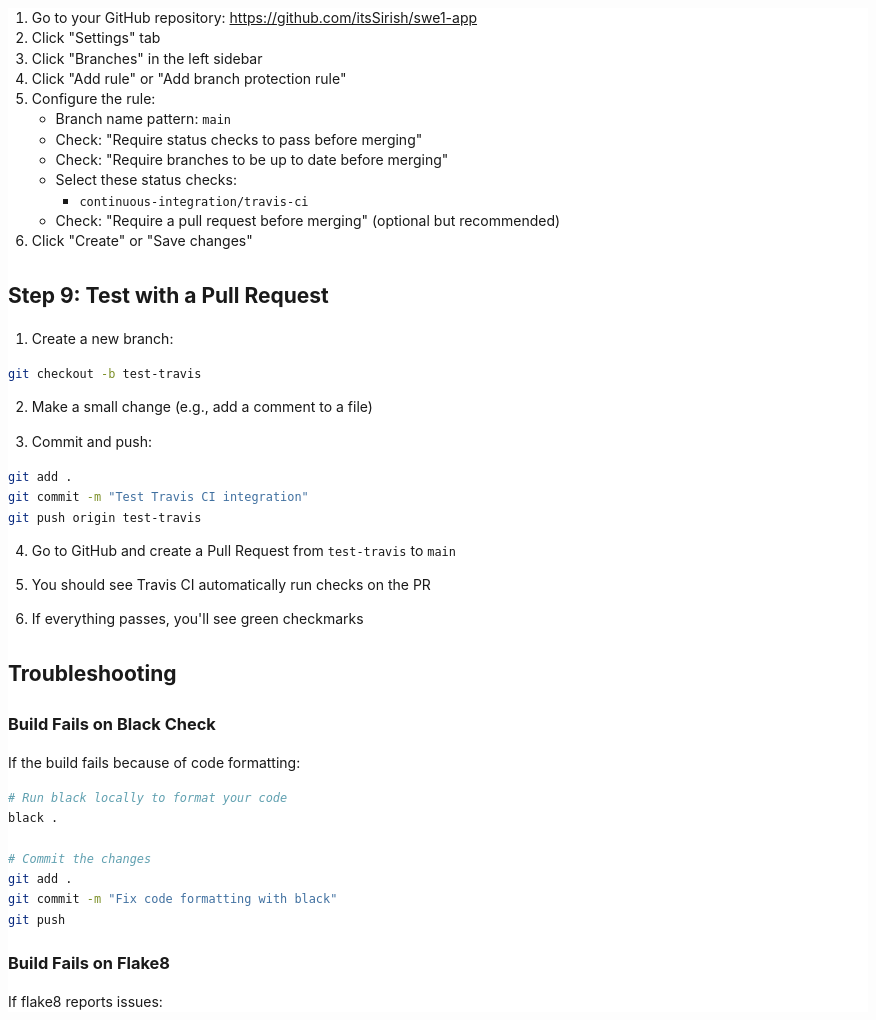 1. Go to your GitHub repository: https://github.com/itsSirish/swe1-app
2. Click "Settings" tab
3. Click "Branches" in the left sidebar
4. Click "Add rule" or "Add branch protection rule"
5. Configure the rule:
   - Branch name pattern: `main`
   - Check: "Require status checks to pass before merging"
   - Check: "Require branches to be up to date before merging"
   - Select these status checks:
     - `continuous-integration/travis-ci`
   - Check: "Require a pull request before merging" (optional but recommended)
6. Click "Create" or "Save changes"

## Step 9: Test with a Pull Request

1. Create a new branch:
```bash
git checkout -b test-travis
```

2. Make a small change (e.g., add a comment to a file)

3. Commit and push:
```bash
git add .
git commit -m "Test Travis CI integration"
git push origin test-travis
```

4. Go to GitHub and create a Pull Request from `test-travis` to `main`

5. You should see Travis CI automatically run checks on the PR

6. If everything passes, you'll see green checkmarks

## Troubleshooting

### Build Fails on Black Check

If the build fails because of code formatting:

```bash
# Run black locally to format your code
black .

# Commit the changes
git add .
git commit -m "Fix code formatting with black"
git push
```

### Build Fails on Flake8

If flake8 reports issues:
